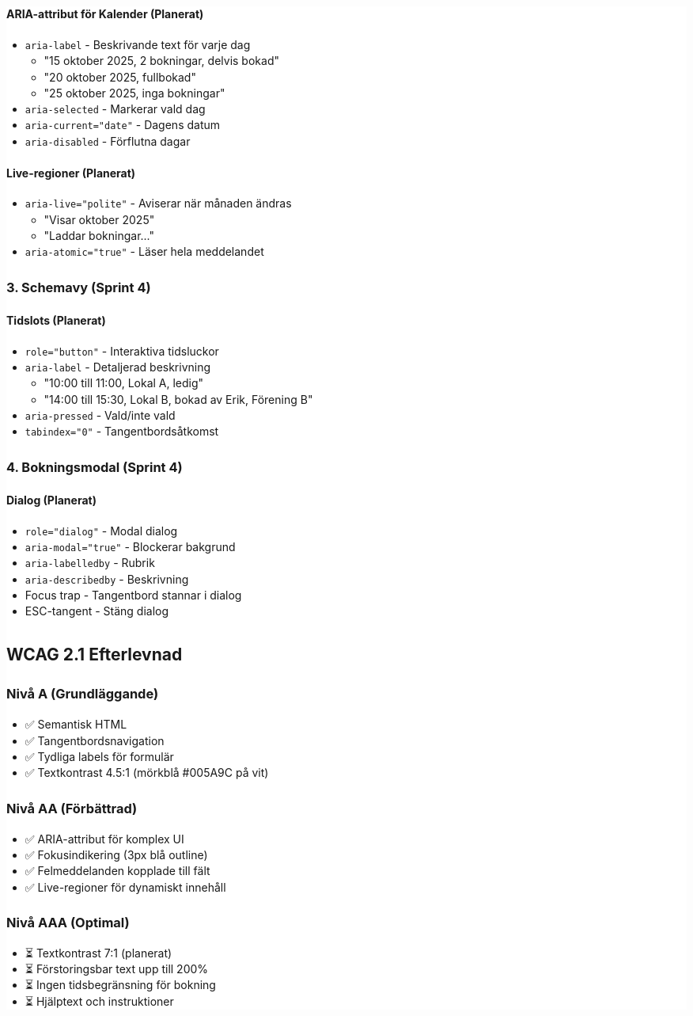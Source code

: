 #### ARIA-attribut för Kalender (Planerat)
- `aria-label` - Beskrivande text för varje dag
  - "15 oktober 2025, 2 bokningar, delvis bokad"
  - "20 oktober 2025, fullbokad"
  - "25 oktober 2025, inga bokningar"
- `aria-selected` - Markerar vald dag
- `aria-current="date"` - Dagens datum
- `aria-disabled` - Förflutna dagar

#### Live-regioner (Planerat)
- `aria-live="polite"` - Aviserar när månaden ändras
  - "Visar oktober 2025"
  - "Laddar bokningar..."
- `aria-atomic="true"` - Läser hela meddelandet

### 3. Schemavy (Sprint 4)

#### Tidslots (Planerat)
- `role="button"` - Interaktiva tidsluckor
- `aria-label` - Detaljerad beskrivning
  - "10:00 till 11:00, Lokal A, ledig"
  - "14:00 till 15:30, Lokal B, bokad av Erik, Förening B"
- `aria-pressed` - Vald/inte vald
- `tabindex="0"` - Tangentbordsåtkomst

### 4. Bokningsmodal (Sprint 4)

#### Dialog (Planerat)
- `role="dialog"` - Modal dialog
- `aria-modal="true"` - Blockerar bakgrund
- `aria-labelledby` - Rubrik
- `aria-describedby` - Beskrivning
- Focus trap - Tangentbord stannar i dialog
- ESC-tangent - Stäng dialog

## WCAG 2.1 Efterlevnad

### Nivå A (Grundläggande)
- ✅ Semantisk HTML
- ✅ Tangentbordsnavigation
- ✅ Tydliga labels för formulär
- ✅ Textkontrast 4.5:1 (mörkblå #005A9C på vit)

### Nivå AA (Förbättrad)
- ✅ ARIA-attribut för komplex UI
- ✅ Fokusindikering (3px blå outline)
- ✅ Felmeddelanden kopplade till fält
- ✅ Live-regioner för dynamiskt innehåll

### Nivå AAA (Optimal)
- ⏳ Textkontrast 7:1 (planerat)
- ⏳ Förstoringsbar text upp till 200%
- ⏳ Ingen tidsbegränsning för bokning
- ⏳ Hjälptext och instruktioner
